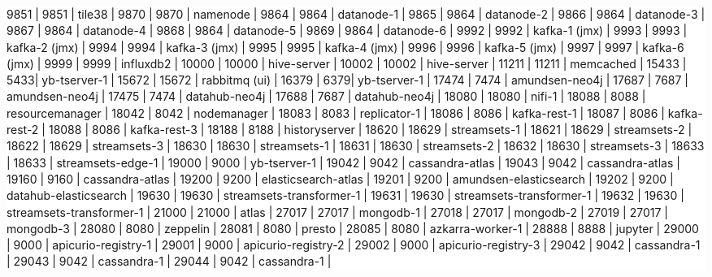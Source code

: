 9851 | 9851 | tile38 |
9870 | 9870 | namenode |
9864 | 9864 | datanode-1 |
9865 | 9864 | datanode-2 |
9866 | 9864 | datanode-3 |
9867 | 9864 | datanode-4 |
9868 | 9864 | datanode-5 |
9869 | 9864 | datanode-6 |
9992 | 9992 | kafka-1 (jmx) |
9993 | 9993 | kafka-2 (jmx) |
9994 | 9994 | kafka-3 (jmx) |
9995 | 9995 | kafka-4 (jmx) |
9996 | 9996 | kafka-5 (jmx) |
9997 | 9997 | kafka-6 (jmx) |
9999 | 9999 | influxdb2 |
10000 | 10000 | hive-server |
10002 | 10002 | hive-server |
11211 | 11211 | memcached |
15433 | 5433| yb-tserver-1 |
15672 | 15672 | rabbitmq (ui) |
16379 | 6379| yb-tserver-1 |
17474 | 7474 | amundsen-neo4j |
17687 | 7687 | amundsen-neo4j |
17475 | 7474 | datahub-neo4j |
17688 | 7687 | datahub-neo4j |
18080 | 18080 | nifi-1 |
18088 | 8088 | resourcemanager |
18042 | 8042 | nodemanager |
18083 | 8083 | replicator-1 |
18086 | 8086 | kafka-rest-1 |
18087 | 8086 | kafka-rest-2 |
18088 | 8086 | kafka-rest-3 |
18188 | 8188 | historyserver |
18620 | 18629 | streamsets-1     |
18621 | 18629 | streamsets-2     |
18622 | 18629 | streamsets-3     |
18630 | 18630 | streamsets-1     |
18631 | 18630 | streamsets-2     |
18632 | 18630 | streamsets-3     |
18633 | 18633 | streamsets-edge-1 |
19000 | 9000 | yb-tserver-1 |
19042 | 9042 | cassandra-atlas |
19043 | 9042 | cassandra-atlas |
19160 | 9160 | cassandra-atlas |
19200 | 9200 | elasticsearch-atlas |
19201 | 9200 | amundsen-elasticsearch |
19202 | 9200 | datahub-elasticsearch |
19630 | 19630 | streamsets-transformer-1 | 
19631 | 19630 | streamsets-transformer-1 | 
19632 | 19630 | streamsets-transformer-1 | 
21000 | 21000 | atlas |
27017 | 27017 | mongodb-1 |
27018 | 27017 | mongodb-2 |
27019 | 27017 | mongodb-3 |
28080 | 8080 | zeppelin |
28081 | 8080 | presto |
28085 | 8080 | azkarra-worker-1 |
28888 | 8888 | jupyter |
29000 | 9000 | apicurio-registry-1 |
29001 | 9000 | apicurio-registry-2 |
29002 | 9000 | apicurio-registry-3 |
29042 | 9042 | cassandra-1 |
29043 | 9042 | cassandra-1 |
29044 | 9042 | cassandra-1 |